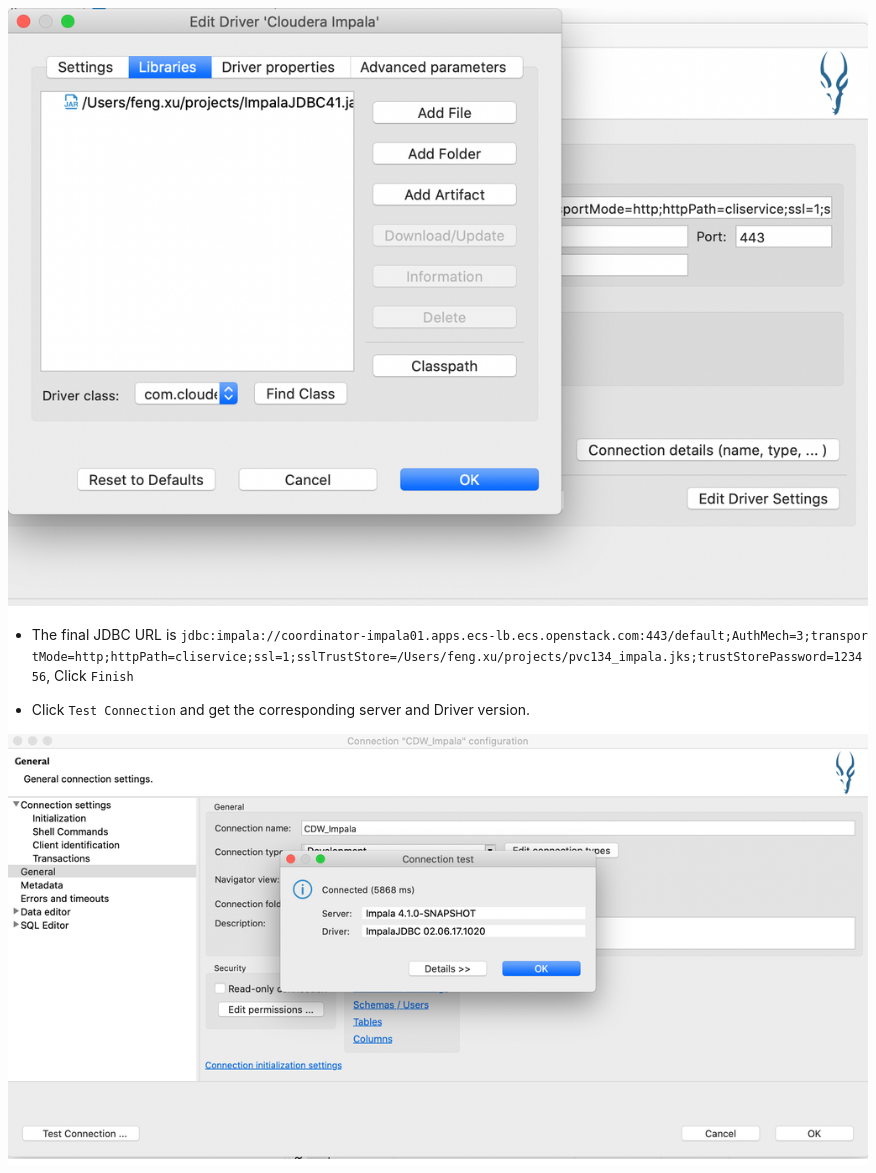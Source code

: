 ![](../../assets/images/ds/addcdw36.png)

- The final JDBC URL is `jdbc:impala://coordinator-impala01.apps.ecs-lb.ecs.openstack.com:443/default;AuthMech=3;transportMode=http;httpPath=cliservice;ssl=1;sslTrustStore=/Users/feng.xu/projects/pvc134_impala.jks;trustStorePassword=123456`, Click `Finish`

- Click `Test Connection` and get the corresponding server and Driver version.

![](../../assets/images/ds/addcdw37.png)
